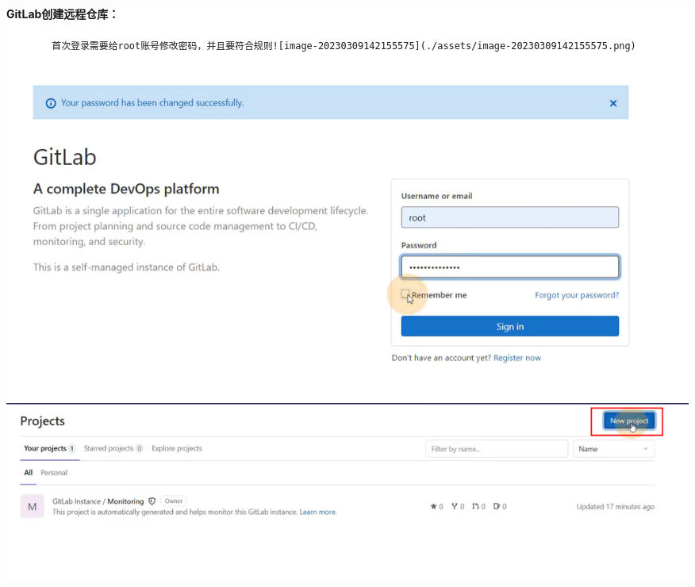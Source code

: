 #### 		GitLab创建远程仓库：

 			首次登录需要给root账号修改密码，并且要符合规则![image-20230309142155575](./assets/image-20230309142155575.png)

![image-20230309142309181](./assets/image-20230309142309181.png)

![image-20230309142426973](./assets/image-20230309142426973.png)
